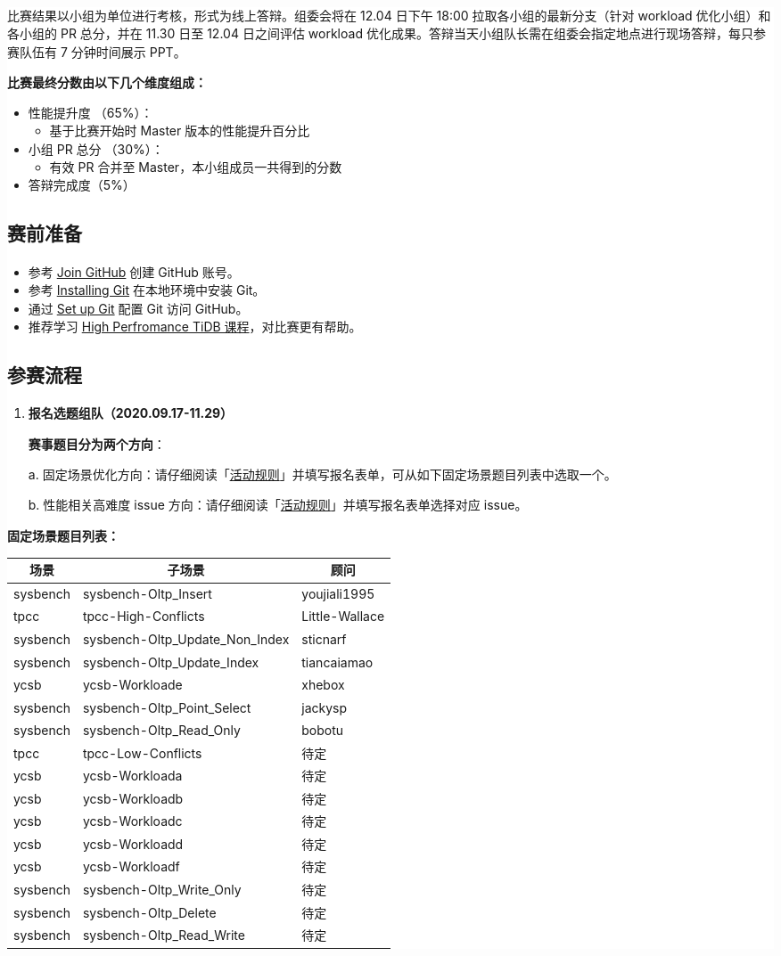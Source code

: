 比赛结果以小组为单位进行考核，形式为线上答辩。组委会将在 12.04 日下午 18:00 拉取各小组的最新分支（针对 workload 优化小组）和各小组的 PR 总分，并在 11.30 日至 12.04 日之间评估 workload 优化成果。答辩当天小组队长需在组委会指定地点进行现场答辩，每只参赛队伍有 7 分钟时间展示 PPT。

**比赛最终分数由以下几个维度组成：**

- 性能提升度 （65%）：
    - 基于比赛开始时 Master 版本的性能提升百分比
- 小组 PR 总分 （30%）：
    - 有效 PR 合并至 Master，本小组成员一共得到的分数
- 答辩完成度（5%）

## 赛前准备

- 参考 [Join GitHub](https://github.com/join) 创建 GitHub 账号。
- 参考 [Installing Git](https://git-scm.com/book/en/v2/Getting-Started-Installing-Git) 在本地环境中安装 Git。
- 通过 [Set up Git](https://help.github.com/en/github/getting-started-with-github/set-up-git) 配置 Git 访问 GitHub。
- 推荐学习 [High Perfromance TiDB 课程](https://space.bilibili.com/86485707/channel/detail?cid=145009)，对比赛更有帮助。

## 参赛流程

1. **报名选题组队（2020.09.17-11.29）**

   **赛事题目分为两个方向**：
   
   a. 固定场景优化方向：请仔细阅读「[活动规则](#活动规则)」并填写报名表单，可从如下固定场景题目列表中选取一个。
   
   b. 性能相关高难度 issue 方向：请仔细阅读「[活动规则](#活动规则)」并填写报名表单选择对应 issue。

**固定场景题目列表：**

| 场景     | 子场景                         | 顾问           |
| -------- | ------------------------------ | -------------- |
| sysbench | sysbench-Oltp_Insert           | youjiali1995   |
| tpcc     | tpcc-High-Conflicts            | Little-Wallace |
| sysbench | sysbench-Oltp_Update_Non_Index | sticnarf       |
| sysbench | sysbench-Oltp_Update_Index     | tiancaiamao    |
| ycsb     | ycsb-Workloade                 | xhebox         |
| sysbench | sysbench-Oltp_Point_Select     | jackysp        |
| sysbench | sysbench-Oltp_Read_Only        | bobotu         |
| tpcc     | tpcc-Low-Conflicts             | 待定           |
| ycsb     | ycsb-Workloada                 | 待定           |
| ycsb     | ycsb-Workloadb                 | 待定           |
| ycsb     | ycsb-Workloadc                 | 待定           |
| ycsb     | ycsb-Workloadd                 | 待定           |
| ycsb     | ycsb-Workloadf                 | 待定           |
| sysbench | sysbench-Oltp_Write_Only       | 待定           |
| sysbench | sysbench-Oltp_Delete           | 待定           |
| sysbench | sysbench-Oltp_Read_Write       | 待定           |
